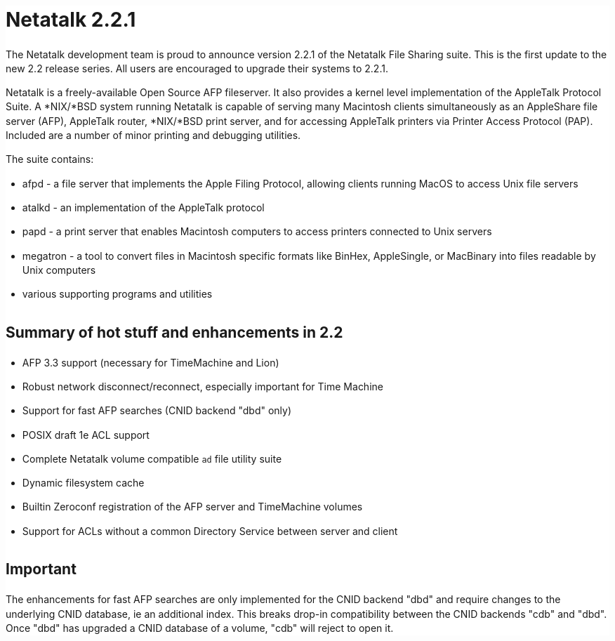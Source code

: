 # Netatalk 2.2.1

The Netatalk development team is proud to announce version 2.2.1 of the
Netatalk File Sharing suite. This is the first update to the new 2.2
release series. All users are encouraged to upgrade their systems to
2.2.1.

Netatalk is a freely-available Open Source AFP fileserver. It also
provides a kernel level implementation of the AppleTalk Protocol Suite.
A \*NIX/\*BSD system running Netatalk is capable of serving many
Macintosh clients simultaneously as an AppleShare file server (AFP),
AppleTalk router, \*NIX/\*BSD print server, and for accessing AppleTalk
printers via Printer Access Protocol (PAP). Included are a number of
minor printing and debugging utilities.

The suite contains:

- afpd - a file server that implements the Apple Filing Protocol,
  allowing clients running MacOS to access Unix file servers

- atalkd - an implementation of the AppleTalk protocol

- papd - a print server that enables Macintosh computers to access
  printers connected to Unix servers

- megatron - a tool to convert files in Macintosh specific formats like
  BinHex, AppleSingle, or MacBinary into files readable by Unix
  computers

- various supporting programs and utilities

## Summary of hot stuff and enhancements in 2.2

- AFP 3.3 support (necessary for TimeMachine and Lion)

- Robust network disconnect/reconnect, especially important for Time
  Machine

- Support for fast AFP searches (CNID backend "dbd" only)

- POSIX draft 1e ACL support

- Complete Netatalk volume compatible `ad`
  file utility suite

- Dynamic filesystem cache

- Builtin Zeroconf registration of the AFP server and TimeMachine
  volumes

- Support for ACLs without a common Directory Service between server and
  client

## Important

The enhancements for fast AFP searches are only implemented for the CNID
backend "dbd" and require changes to the underlying CNID database, ie an
additional index. This breaks drop-in compatibility between the CNID
backends "cdb" and "dbd". Once "dbd" has upgraded a CNID database of a
volume, "cdb" will reject to open it.
